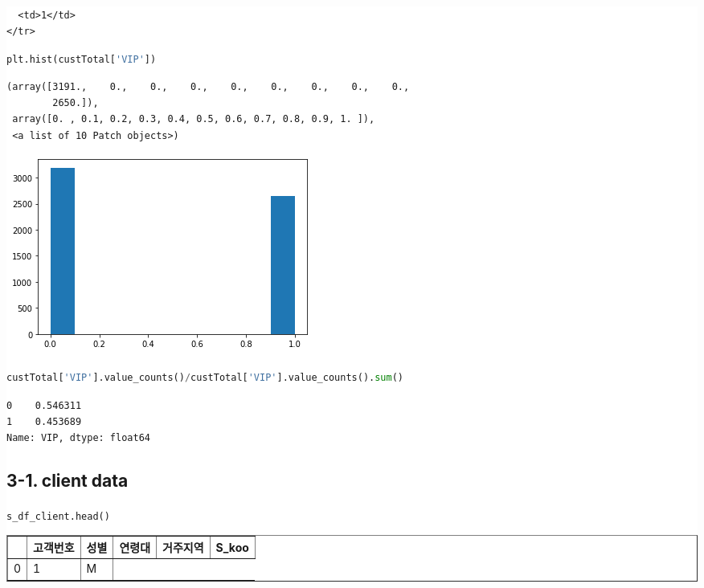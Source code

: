       <td>1</td>
    </tr>
  </tbody>
</table>



```python
plt.hist(custTotal['VIP'])
```


    (array([3191.,    0.,    0.,    0.,    0.,    0.,    0.,    0.,    0.,
            2650.]),
     array([0. , 0.1, 0.2, 0.3, 0.4, 0.5, 0.6, 0.7, 0.8, 0.9, 1. ]),
     <a list of 10 Patch objects>)




![png](output_62_1.png)



```python
custTotal['VIP'].value_counts()/custTotal['VIP'].value_counts().sum()
```


    0    0.546311
    1    0.453689
    Name: VIP, dtype: float64



  

## 3-1. client data


```python
s_df_client.head()
```

<table border="1" class="dataframe">
  <thead>
    <tr style="text-align: right;">
      <th></th>
      <th>고객번호</th>
      <th>성별</th>
      <th>연령대</th>
      <th>거주지역</th>
      <th>S_koo</th>
    </tr>
  </thead>
  <tbody>
    <tr>
      <td>0</td>
      <td>1</td>
      <td>M</td>